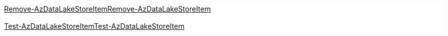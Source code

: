 [<span data-ttu-id="7a91f-159">Remove-AzDataLakeStoreItem</span><span class="sxs-lookup"><span data-stu-id="7a91f-159">Remove-AzDataLakeStoreItem</span></span>](./Remove-AzDataLakeStoreItem.md)

[<span data-ttu-id="7a91f-160">Test-AzDataLakeStoreItem</span><span class="sxs-lookup"><span data-stu-id="7a91f-160">Test-AzDataLakeStoreItem</span></span>](./Test-AzDataLakeStoreItem.md)


